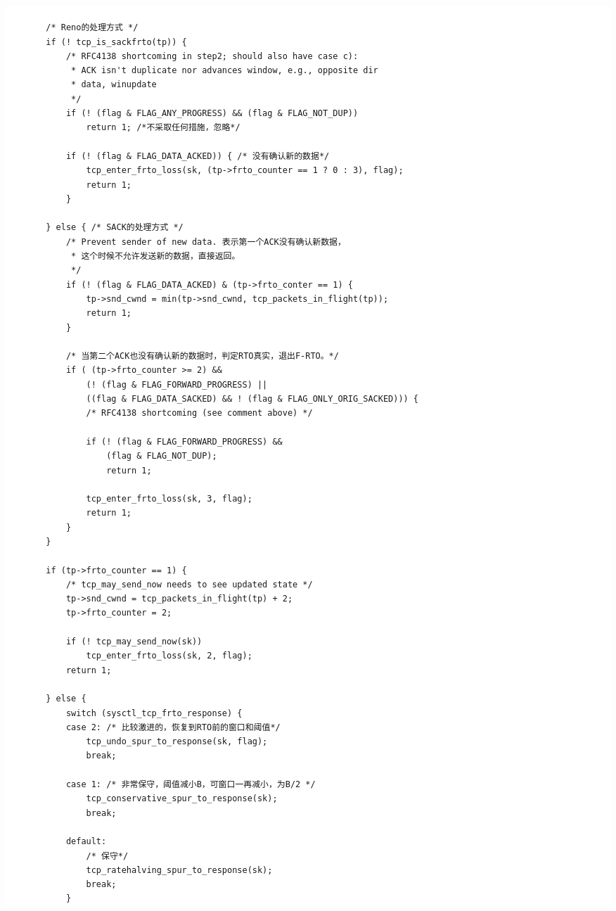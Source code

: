 ```
      
        /* Reno的处理方式 */  
        if (! tcp_is_sackfrto(tp)) {   
            /* RFC4138 shortcoming in step2; should also have case c): 
             * ACK isn't duplicate nor advances window, e.g., opposite dir 
             * data, winupdate 
             */  
            if (! (flag & FLAG_ANY_PROGRESS) && (flag & FLAG_NOT_DUP))  
                return 1; /*不采取任何措施，忽略*/  
      
            if (! (flag & FLAG_DATA_ACKED)) { /* 没有确认新的数据*/  
                tcp_enter_frto_loss(sk, (tp->frto_counter == 1 ? 0 : 3), flag);  
                return 1;  
            }  
      
        } else { /* SACK的处理方式 */  
            /* Prevent sender of new data. 表示第一个ACK没有确认新数据， 
             * 这个时候不允许发送新的数据，直接返回。 
             */  
            if (! (flag & FLAG_DATA_ACKED) & (tp->frto_conter == 1) {  
                tp->snd_cwnd = min(tp->snd_cwnd, tcp_packets_in_flight(tp));  
                return 1;  
            }  
      
            /* 当第二个ACK也没有确认新的数据时，判定RTO真实，退出F-RTO。*/  
            if ( (tp->frto_counter >= 2) &&   
                (! (flag & FLAG_FORWARD_PROGRESS) ||  
                ((flag & FLAG_DATA_SACKED) && ! (flag & FLAG_ONLY_ORIG_SACKED))) {  
                /* RFC4138 shortcoming (see comment above) */  
      
                if (! (flag & FLAG_FORWARD_PROGRESS) &&   
                    (flag & FLAG_NOT_DUP);  
                    return 1;  
       
                tcp_enter_frto_loss(sk, 3, flag);  
                return 1;  
            }  
        }  
      
        if (tp->frto_counter == 1) {  
            /* tcp_may_send_now needs to see updated state */  
            tp->snd_cwnd = tcp_packets_in_flight(tp) + 2;  
            tp->frto_counter = 2;  
              
            if (! tcp_may_send_now(sk))  
                tcp_enter_frto_loss(sk, 2, flag);  
            return 1;  
      
        } else {  
            switch (sysctl_tcp_frto_response) {  
            case 2: /* 比较激进的，恢复到RTO前的窗口和阈值*/  
                tcp_undo_spur_to_response(sk, flag);  
                break;  
      
            case 1: /* 非常保守，阈值减小B，可窗口一再减小，为B/2 */  
                tcp_conservative_spur_to_response(sk);  
                break;  
      
            default:  
                /* 保守*/  
                tcp_ratehalving_spur_to_response(sk);  
                break;  
            }  
```